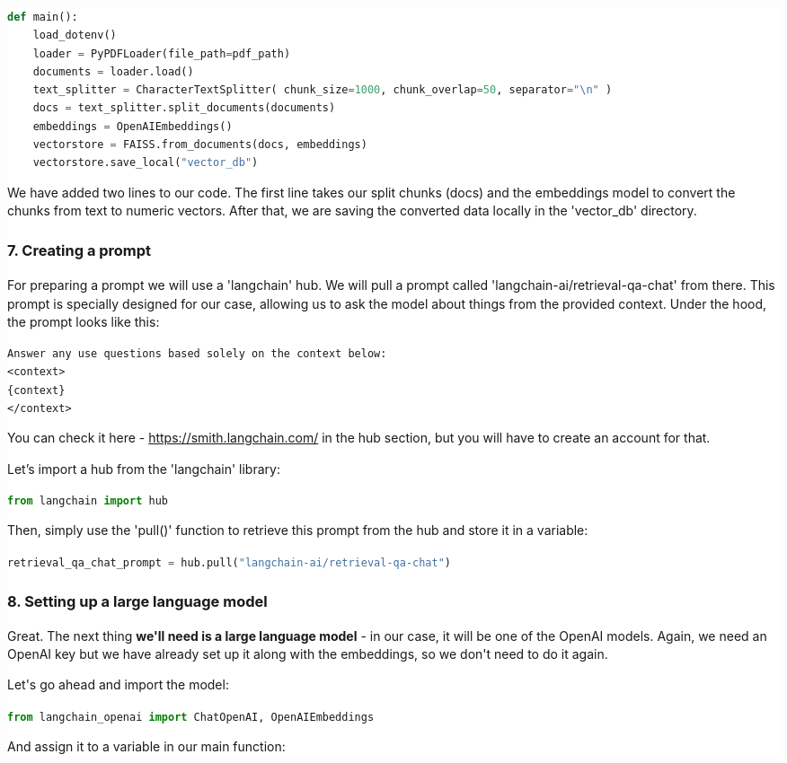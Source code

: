 ```python
def main(): 
	load_dotenv() 
	loader = PyPDFLoader(file_path=pdf_path) 
	documents = loader.load() 
	text_splitter = CharacterTextSplitter( chunk_size=1000, chunk_overlap=50, separator="\n" ) 
	docs = text_splitter.split_documents(documents) 
	embeddings = OpenAIEmbeddings() 
	vectorstore = FAISS.from_documents(docs, embeddings)    
	vectorstore.save_local("vector_db")
```

We have added two lines to our code. The first line takes our split chunks (docs) and the embeddings model to convert the chunks from text to numeric vectors. After that, we are saving the converted data locally in the 'vector_db' directory.

### 7. Creating a prompt

For preparing a prompt we will use a 'langchain' hub. We will pull a prompt called 'langchain-ai/retrieval-qa-chat' from there. This prompt is specially designed for our case, allowing us to ask the model about things from the provided context. Under the hood, the prompt looks like this:

```
Answer any use questions based solely on the context below:
<context> 
{context}
</context>
```

You can check it here - https://smith.langchain.com/ in the hub section, but you will have to create an account for that.

Let’s import a hub from the 'langchain' library:

```python
from langchain import hub
```

Then, simply use the 'pull()' function to retrieve this prompt from the hub and store it in a variable:

```python
retrieval_qa_chat_prompt = hub.pull("langchain-ai/retrieval-qa-chat")
```

### 8. Setting up a large language model

Great. The next thing **we'll need is a large language model** - in our case, it will be one of the OpenAI models. Again, we need an OpenAI key but we have already set up it along with the embeddings, so we don't need to do it again.

Let's go ahead and import the model:

```python
from langchain_openai import ChatOpenAI, OpenAIEmbeddings
```

And assign it to a variable in our main function:
